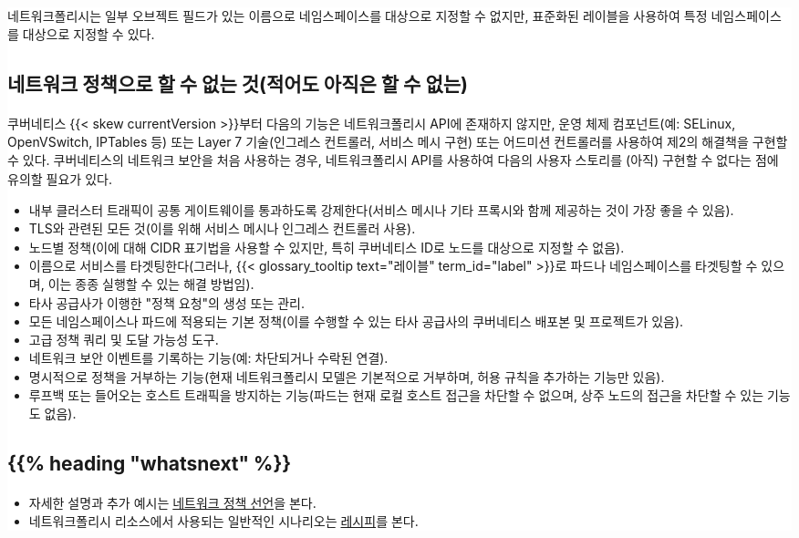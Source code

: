 네트워크폴리시는 일부 오브젝트 필드가 있는 이름으로 네임스페이스를 대상으로 지정할 수 없지만, 표준화된 레이블을 사용하여
특정 네임스페이스를 대상으로 지정할 수 있다.

## 네트워크 정책으로 할 수 없는 것(적어도 아직은 할 수 없는)

쿠버네티스 {{< skew currentVersion >}}부터 다음의 기능은 네트워크폴리시 API에 존재하지 않지만, 운영 체제 컴포넌트(예: SELinux, OpenVSwitch, IPTables 등) 또는 Layer 7 기술(인그레스 컨트롤러, 서비스 메시 구현) 또는 어드미션 컨트롤러를 사용하여 제2의 해결책을 구현할 수 있다. 쿠버네티스의 네트워크 보안을 처음 사용하는 경우, 네트워크폴리시 API를 사용하여 다음의 사용자 스토리를 (아직) 구현할 수 없다는 점에 유의할 필요가 있다.

- 내부 클러스터 트래픽이 공통 게이트웨이를 통과하도록 강제한다(서비스 메시나 기타 프록시와 함께 제공하는 것이 가장 좋을 수 있음).
- TLS와 관련된 모든 것(이를 위해 서비스 메시나 인그레스 컨트롤러 사용).
- 노드별 정책(이에 대해 CIDR 표기법을 사용할 수 있지만, 특히 쿠버네티스 ID로 노드를 대상으로 지정할 수 없음).
- 이름으로 서비스를 타겟팅한다(그러나, {{< glossary_tooltip text="레이블" term_id="label" >}}로 파드나 네임스페이스를 타겟팅할 수 있으며, 이는 종종 실행할 수 있는 해결 방법임).
- 타사 공급사가 이행한 "정책 요청"의 생성 또는 관리.
- 모든 네임스페이스나 파드에 적용되는 기본 정책(이를 수행할 수 있는 타사 공급사의 쿠버네티스 배포본 및 프로젝트가 있음).
- 고급 정책 쿼리 및 도달 가능성 도구.
- 네트워크 보안 이벤트를 기록하는 기능(예: 차단되거나 수락된 연결).
- 명시적으로 정책을 거부하는 기능(현재 네트워크폴리시 모델은 기본적으로 거부하며, 허용 규칙을 추가하는 기능만 있음).
- 루프백 또는 들어오는 호스트 트래픽을 방지하는 기능(파드는 현재 로컬 호스트 접근을 차단할 수 없으며, 상주 노드의 접근을 차단할 수 있는 기능도 없음).

## {{% heading "whatsnext" %}}


- 자세한 설명과 추가 예시는
  [네트워크 정책 선언](/ko/docs/tasks/administer-cluster/declare-network-policy/)을 본다.
- 네트워크폴리시 리소스에서 사용되는 일반적인 시나리오는 [레시피](https://github.com/ahmetb/kubernetes-network-policy-recipes)를 본다.
